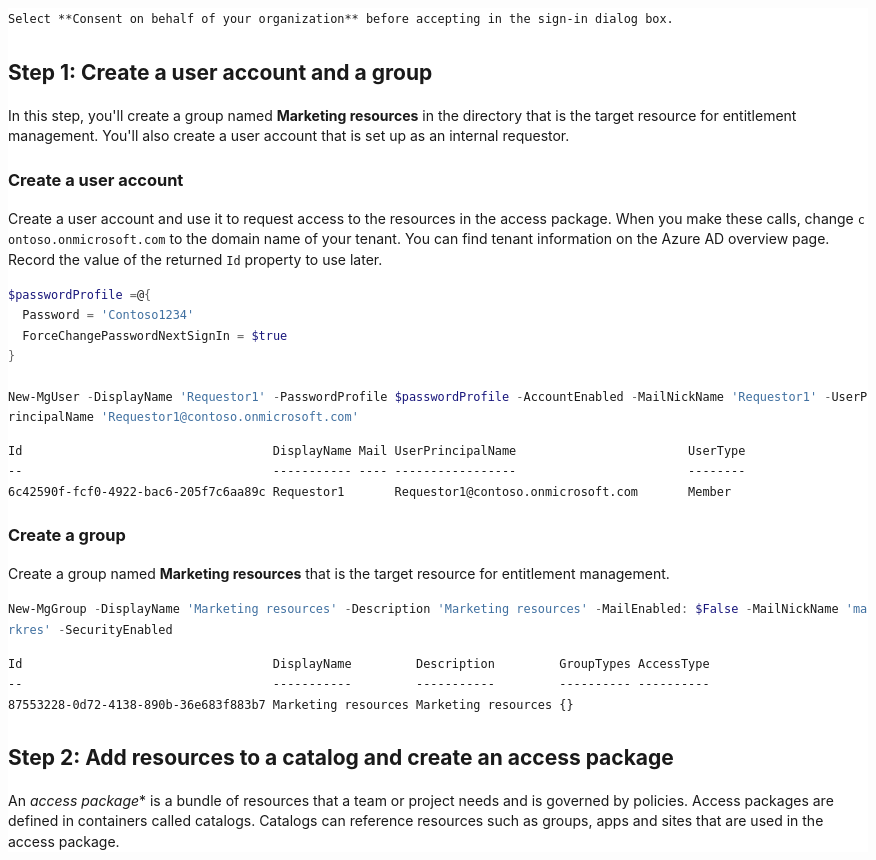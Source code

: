     Select **Consent on behalf of your organization** before accepting in the sign-in dialog box.

## Step 1: Create a user account and a group

In this step, you'll create a group named **Marketing resources** in the directory that is the target resource for entitlement management. You'll also create a user account that is set up as an internal requestor.

### Create a user account

Create a user account and use it to request access to the resources in the access package. When you make these calls, change `contoso.onmicrosoft.com` to the domain name of your tenant. You can find tenant information on the Azure AD overview page. Record the value of the returned `Id` property to use later.

```powershell
$passwordProfile =@{
  Password = 'Contoso1234'
  ForceChangePasswordNextSignIn = $true
}

New-MgUser -DisplayName 'Requestor1' -PasswordProfile $passwordProfile -AccountEnabled -MailNickName 'Requestor1' -UserPrincipalName 'Requestor1@contoso.onmicrosoft.com'
```

```Output
Id                                   DisplayName Mail UserPrincipalName                        UserType
--                                   ----------- ---- -----------------                        --------
6c42590f-fcf0-4922-bac6-205f7c6aa89c Requestor1       Requestor1@contoso.onmicrosoft.com       Member
```

### Create a group

Create a group named **Marketing resources** that is the target resource for entitlement management.

```powershell
New-MgGroup -DisplayName 'Marketing resources' -Description 'Marketing resources' -MailEnabled: $False -MailNickName 'markres' -SecurityEnabled
```

```Output
Id                                   DisplayName         Description         GroupTypes AccessType
--                                   -----------         -----------         ---------- ----------
87553228-0d72-4138-890b-36e683f883b7 Marketing resources Marketing resources {}
```

## Step 2: Add resources to a catalog and create an access package

An *access package** is a bundle of resources that a team or project needs and is governed by policies. Access packages are defined in containers called catalogs. Catalogs can reference resources such as groups, apps and sites that are used in the access package.
